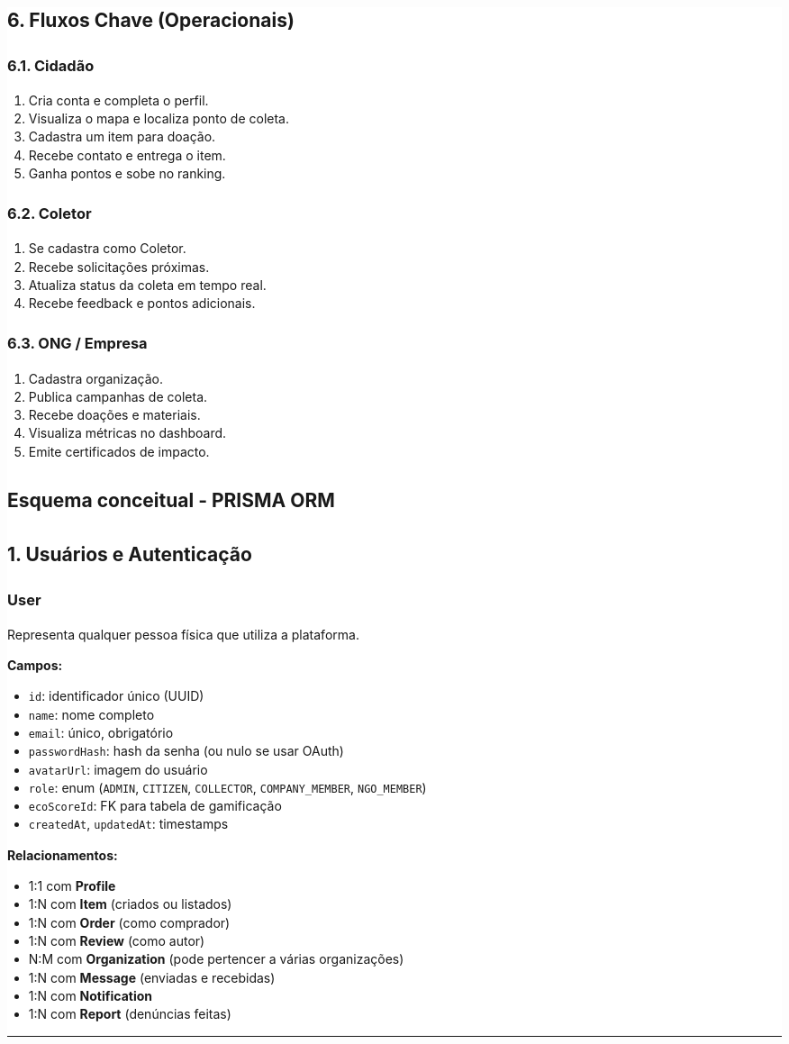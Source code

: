 ## 6. Fluxos Chave (Operacionais)

### 6.1. Cidadão

1. Cria conta e completa o perfil.
2. Visualiza o mapa e localiza ponto de coleta.
3. Cadastra um item para doação.
4. Recebe contato e entrega o item.
5. Ganha pontos e sobe no ranking.

### 6.2. Coletor

1. Se cadastra como Coletor.
2. Recebe solicitações próximas.
3. Atualiza status da coleta em tempo real.
4. Recebe feedback e pontos adicionais.

### 6.3. ONG / Empresa

1. Cadastra organização.
2. Publica campanhas de coleta.
3. Recebe doações e materiais.
4. Visualiza métricas no dashboard.
5. Emite certificados de impacto.

## Esquema conceitual - PRISMA ORM

## 1. Usuários e Autenticação

### User

Representa qualquer pessoa física que utiliza a plataforma.

**Campos:**

- `id`: identificador único (UUID)
- `name`: nome completo
- `email`: único, obrigatório
- `passwordHash`: hash da senha (ou nulo se usar OAuth)
- `avatarUrl`: imagem do usuário
- `role`: enum (`ADMIN`, `CITIZEN`, `COLLECTOR`, `COMPANY_MEMBER`, `NGO_MEMBER`)
- `ecoScoreId`: FK para tabela de gamificação
- `createdAt`, `updatedAt`: timestamps

**Relacionamentos:**

- 1:1 com **Profile**
- 1:N com **Item** (criados ou listados)
- 1:N com **Order** (como comprador)
- 1:N com **Review** (como autor)
- N:M com **Organization** (pode pertencer a várias organizações)
- 1:N com **Message** (enviadas e recebidas)
- 1:N com **Notification**
- 1:N com **Report** (denúncias feitas)

---